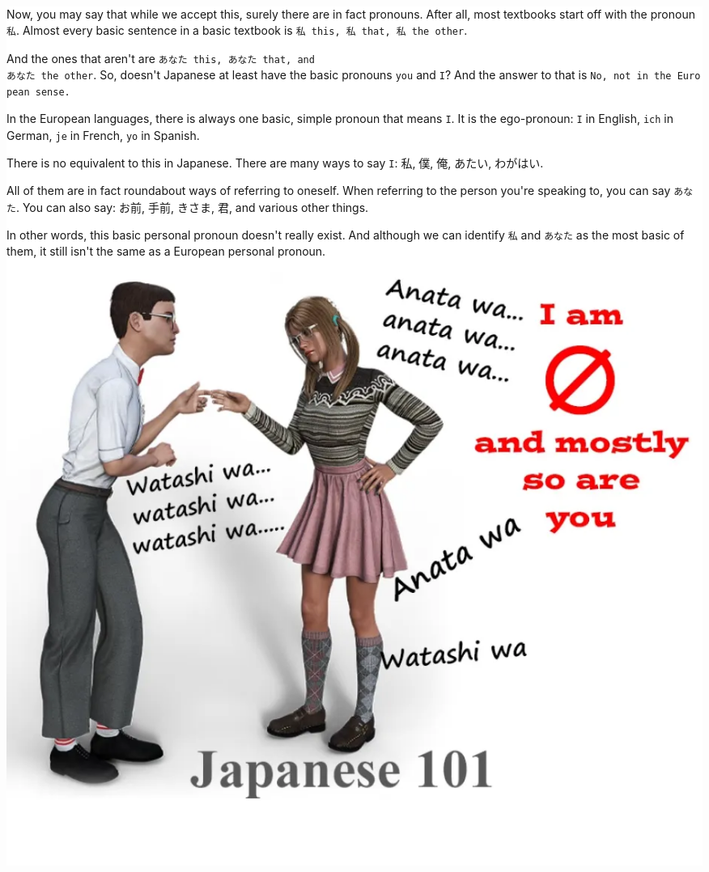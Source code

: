 Now, you may say that while we accept this, surely there are in fact pronouns. After all, most textbooks start off with the pronoun <code>私</code>. Almost every basic sentence in a basic textbook is <code>私 this, 私 that, 私 the other</code>.

And the ones that aren't are <code>あなた this, あなた that, and あなた the other</code>. So, doesn't Japanese at least have the basic pronouns <code>you</code> and <code>I</code>? And the answer to that is <code>No, not in the European sense.</code>

In the European languages, there is always one basic, simple pronoun that means <code>I</code>. It is the ego-pronoun: <code>I</code> in English, <code>ich</code> in German, <code>je</code> in French, <code>yo</code> in Spanish.

There is no equivalent to this in Japanese. There are many ways to say <code>I</code>: 私, 僕, 俺, あたい, わがはい.

All of them are in fact roundabout ways of referring to oneself. When referring to the person you're speaking to, you can say <code>あなた</code>. You can also say: お前, 手前, きさま, 君, and various other things.

In other words, this basic personal pronoun doesn't really exist. And although we can identify <code>私</code> and <code>あなた</code> as the most basic of them, it still isn't the same as a European personal pronoun.

![](media/image611.webp)

